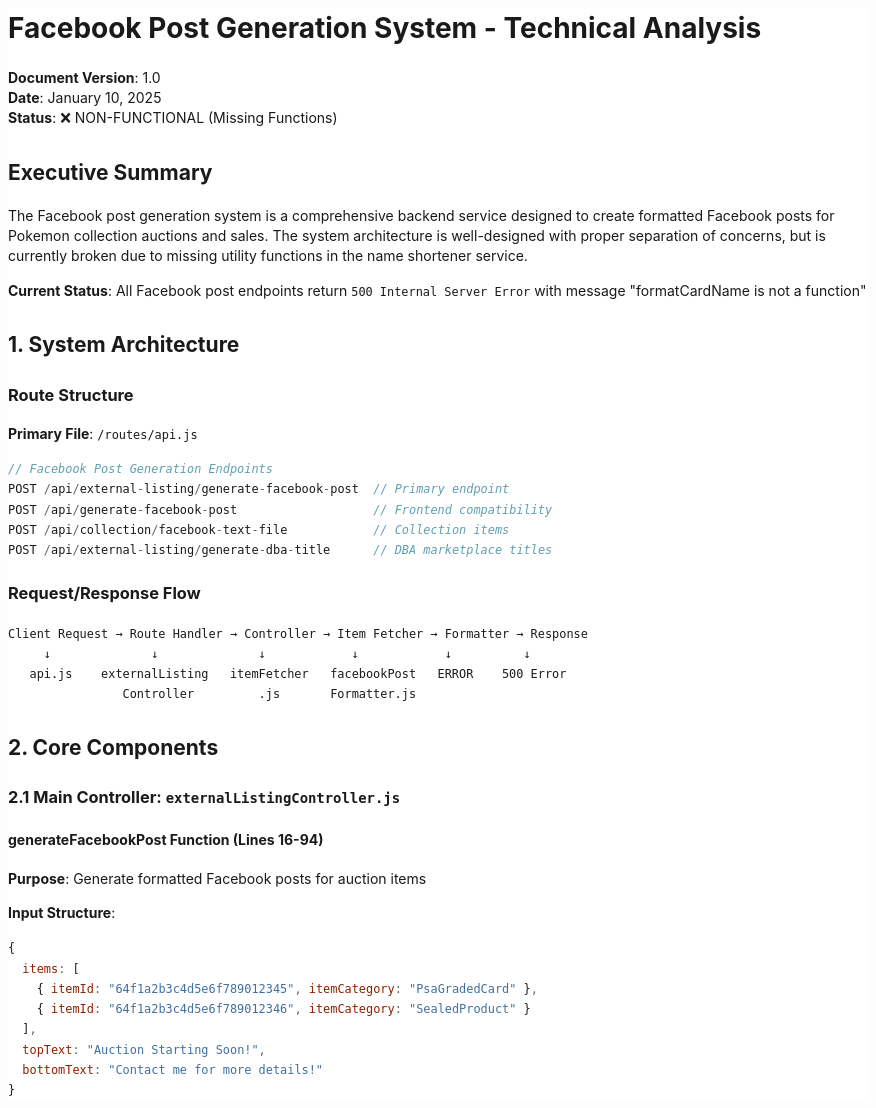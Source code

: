 # Facebook Post Generation System - Technical Analysis

**Document Version**: 1.0  
**Date**: January 10, 2025  
**Status**: ❌ NON-FUNCTIONAL (Missing Functions)

## Executive Summary

The Facebook post generation system is a comprehensive backend service designed to create formatted Facebook posts for Pokemon collection auctions and sales. The system architecture is well-designed with proper separation of concerns, but is currently broken due to missing utility functions in the name shortener service.

**Current Status**: All Facebook post endpoints return `500 Internal Server Error` with message "formatCardName is not a function"

## 1. System Architecture

### Route Structure
**Primary File**: `/routes/api.js`

```javascript
// Facebook Post Generation Endpoints
POST /api/external-listing/generate-facebook-post  // Primary endpoint
POST /api/generate-facebook-post                   // Frontend compatibility
POST /api/collection/facebook-text-file            // Collection items
POST /api/external-listing/generate-dba-title      // DBA marketplace titles
```

### Request/Response Flow
```
Client Request → Route Handler → Controller → Item Fetcher → Formatter → Response
     ↓              ↓              ↓            ↓            ↓          ↓
   api.js    externalListing   itemFetcher   facebookPost   ERROR    500 Error
                Controller         .js       Formatter.js
```

## 2. Core Components

### 2.1 Main Controller: `externalListingController.js`

#### generateFacebookPost Function (Lines 16-94)
**Purpose**: Generate formatted Facebook posts for auction items

**Input Structure**:
```javascript
{
  items: [
    { itemId: "64f1a2b3c4d5e6f789012345", itemCategory: "PsaGradedCard" },
    { itemId: "64f1a2b3c4d5e6f789012346", itemCategory: "SealedProduct" }
  ],
  topText: "Auction Starting Soon!",
  bottomText: "Contact me for more details!"
}
```
